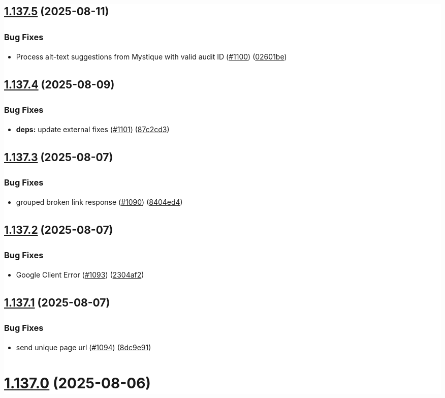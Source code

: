 ## [1.137.5](https://github.com/adobe/spacecat-audit-worker/compare/v1.137.4...v1.137.5) (2025-08-11)


### Bug Fixes

* Process alt-text suggestions from Mystique with valid audit ID ([#1100](https://github.com/adobe/spacecat-audit-worker/issues/1100)) ([02601be](https://github.com/adobe/spacecat-audit-worker/commit/02601be5a10655362d7791508a010832f1280e77))

## [1.137.4](https://github.com/adobe/spacecat-audit-worker/compare/v1.137.3...v1.137.4) (2025-08-09)


### Bug Fixes

* **deps:** update external fixes ([#1101](https://github.com/adobe/spacecat-audit-worker/issues/1101)) ([87c2cd3](https://github.com/adobe/spacecat-audit-worker/commit/87c2cd35fdcd3823ddf09b760d991001d62786e4))

## [1.137.3](https://github.com/adobe/spacecat-audit-worker/compare/v1.137.2...v1.137.3) (2025-08-07)


### Bug Fixes

* grouped broken link response  ([#1090](https://github.com/adobe/spacecat-audit-worker/issues/1090)) ([8404ed4](https://github.com/adobe/spacecat-audit-worker/commit/8404ed412f27594ca9e8abfbb418620239dfddd6))

## [1.137.2](https://github.com/adobe/spacecat-audit-worker/compare/v1.137.1...v1.137.2) (2025-08-07)


### Bug Fixes

* Google Client Error ([#1093](https://github.com/adobe/spacecat-audit-worker/issues/1093)) ([2304af2](https://github.com/adobe/spacecat-audit-worker/commit/2304af25777d36cb72bf2f75c6d67b8c5f49b174))

## [1.137.1](https://github.com/adobe/spacecat-audit-worker/compare/v1.137.0...v1.137.1) (2025-08-07)


### Bug Fixes

* send unique page url ([#1094](https://github.com/adobe/spacecat-audit-worker/issues/1094)) ([8dc9e91](https://github.com/adobe/spacecat-audit-worker/commit/8dc9e9120de10b459a4844db941c6bbb2d630c77))

# [1.137.0](https://github.com/adobe/spacecat-audit-worker/compare/v1.136.3...v1.137.0) (2025-08-06)
